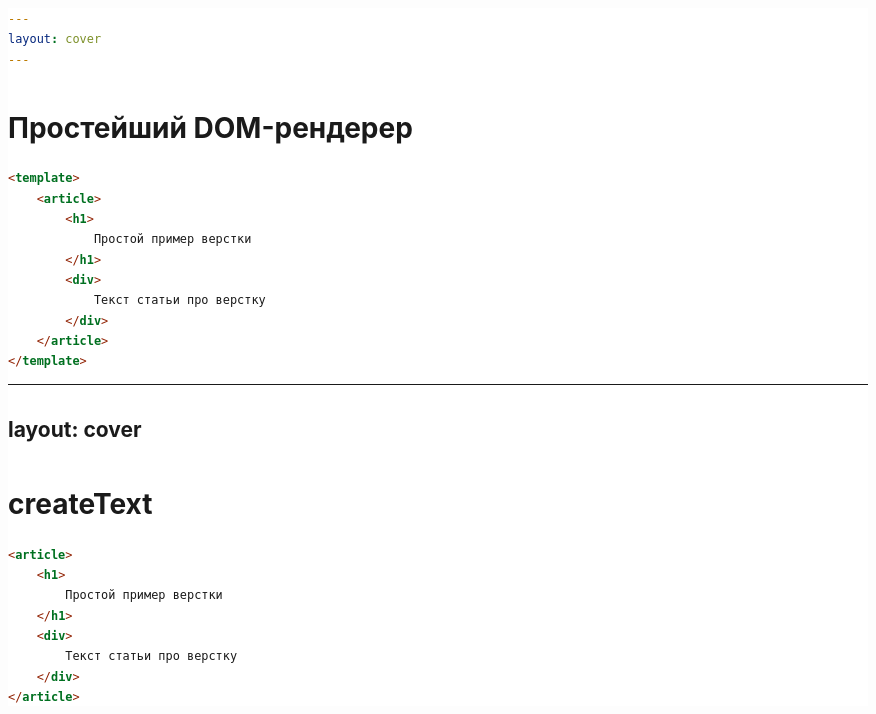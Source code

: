 ```yaml
---
layout: cover
---
```


# Простейший DOM-рендерер

<div class="grid grid-cols-[170px_1fr] gap-2" >
<FileTree :files="[{
    type: 'folder',
    name: 'src/assets'
  }, {
    type: 'typescript',
    name: 'src/renderer/index.ts',
  }, {
    type: 'typescript',
    name: 'src/renderer/nodeOps.ts',
  }, {
    type: 'vue',
    name: 'src/App.vue',
    highlighted: true
  }, {
    type: 'typescript',
    name: 'src/main.ts',
  }
]" />

```html
<template>
    <article>
        <h1>
            Простой пример верстки
        </h1>
        <div>
            Текст статьи про верстку
        </div>
    </article>
</template>
```

</div>



---
layout: cover
---

#  createText

```html {*|3,6}
<article>
    <h1>
        Простой пример верстки
    </h1>
    <div>
        Текст статьи про верстку
    </div>
</article>
```
